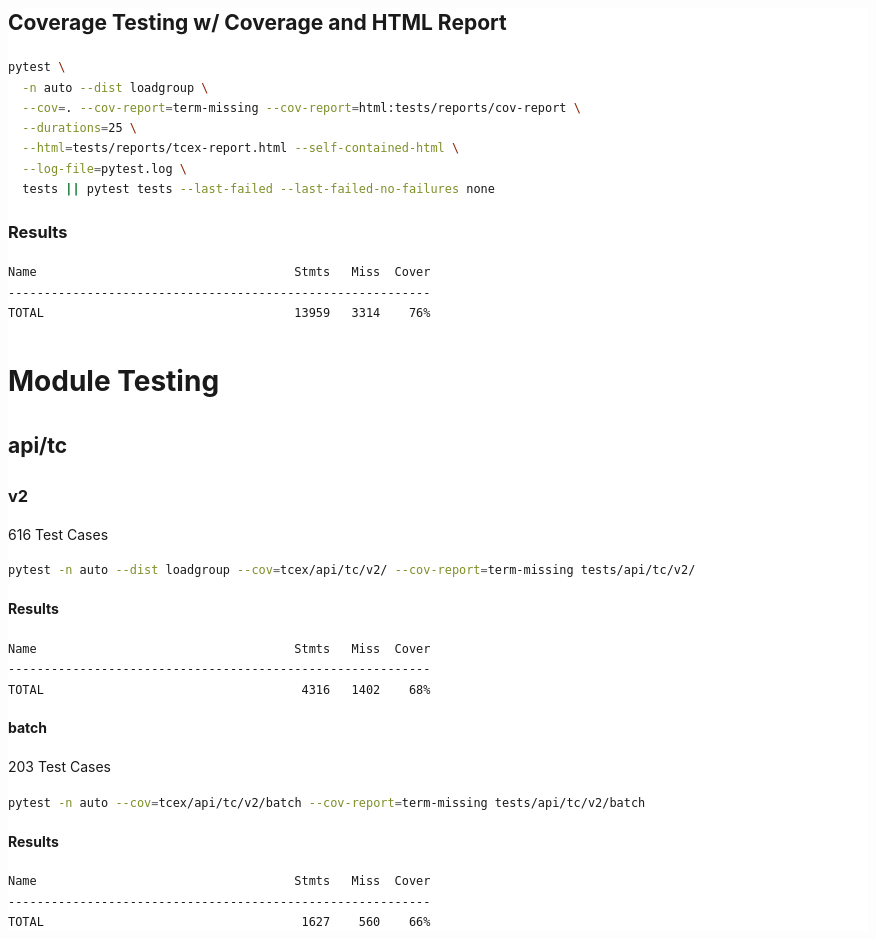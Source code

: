 ## Coverage Testing w/ Coverage and HTML Report

```bash
pytest \
  -n auto --dist loadgroup \
  --cov=. --cov-report=term-missing --cov-report=html:tests/reports/cov-report \
  --durations=25 \
  --html=tests/reports/tcex-report.html --self-contained-html \
  --log-file=pytest.log \
  tests || pytest tests --last-failed --last-failed-no-failures none
```

### Results

```
Name                                    Stmts   Miss  Cover
-----------------------------------------------------------
TOTAL                                   13959   3314    76%
```

# Module Testing

## api/tc

### v2

616 Test Cases

```bash
pytest -n auto --dist loadgroup --cov=tcex/api/tc/v2/ --cov-report=term-missing tests/api/tc/v2/
```

#### Results

```
Name                                    Stmts   Miss  Cover
-----------------------------------------------------------
TOTAL                                    4316   1402    68%
```

#### batch

203 Test Cases

```bash
pytest -n auto --cov=tcex/api/tc/v2/batch --cov-report=term-missing tests/api/tc/v2/batch
```

#### Results

```
Name                                    Stmts   Miss  Cover
-----------------------------------------------------------
TOTAL                                    1627    560    66%
```
